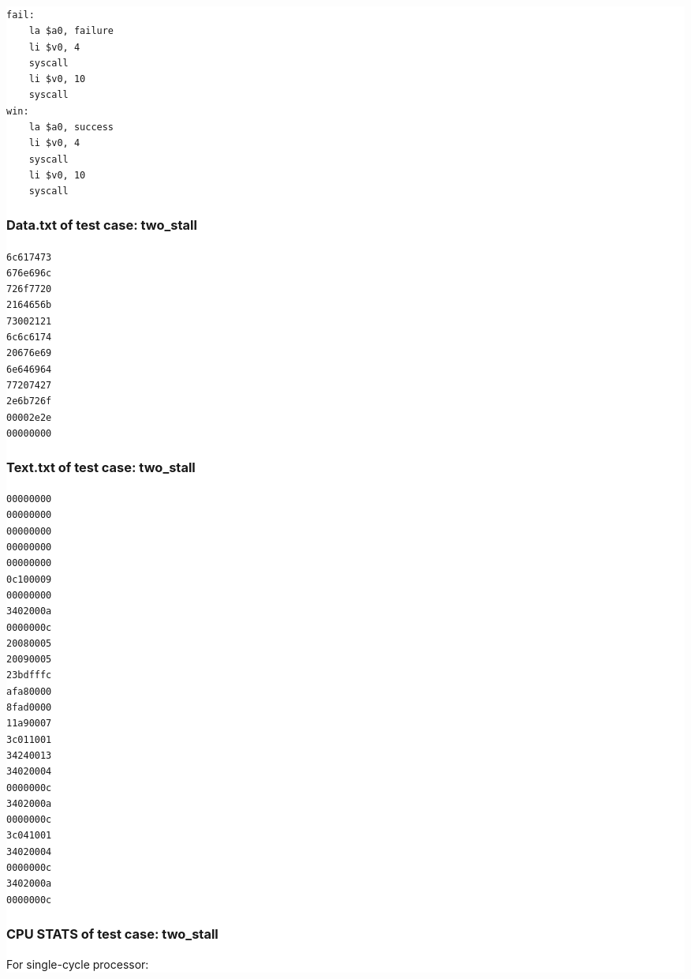 ```
fail:
	la $a0, failure
	li $v0, 4
	syscall
	li $v0, 10
	syscall
win:
	la $a0, success
	li $v0, 4
	syscall
	li $v0, 10
	syscall 
```
### Data.txt of test case: two_stall ###
```
6c617473
676e696c
726f7720
2164656b
73002121
6c6c6174
20676e69
6e646964
77207427
2e6b726f
00002e2e
00000000

```
### Text.txt of test case: two_stall ###
```
00000000
00000000
00000000
00000000
00000000
0c100009
00000000
3402000a
0000000c
20080005
20090005
23bdfffc
afa80000
8fad0000
11a90007
3c011001
34240013
34020004
0000000c
3402000a
0000000c
3c041001
34020004
0000000c
3402000a
0000000c

```
### CPU STATS of test case: two_stall ###
For single-cycle processor:
```
```